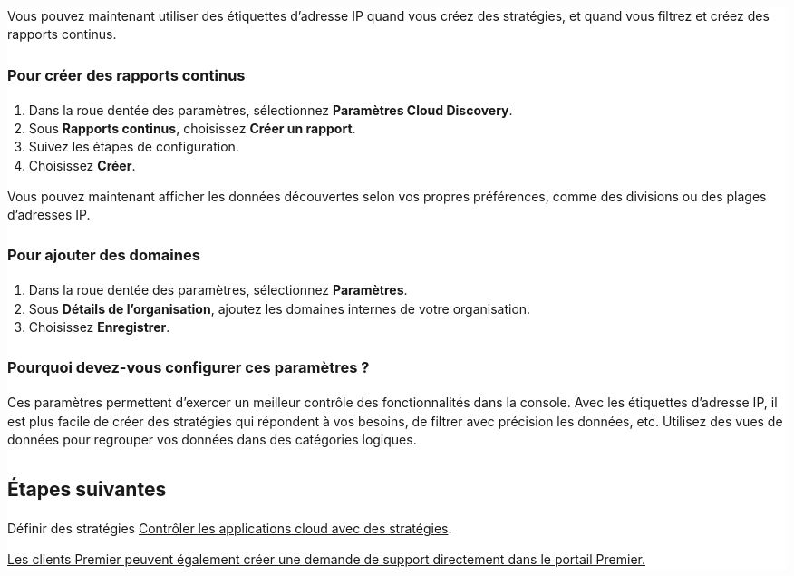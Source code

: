    Vous pouvez maintenant utiliser des étiquettes d’adresse IP quand vous créez des stratégies, et quand vous filtrez et créez des rapports continus.

### <a name="to-create-continuous-reports"></a>Pour créer des rapports continus

1. Dans la roue dentée des paramètres, sélectionnez **Paramètres Cloud Discovery**.
1. Sous **Rapports continus**, choisissez **Créer un rapport**.
1. Suivez les étapes de configuration.
1. Choisissez **Créer**.

Vous pouvez maintenant afficher les données découvertes selon vos propres préférences, comme des divisions ou des plages d’adresses IP.

### <a name="to-add-domains"></a>Pour ajouter des domaines

1. Dans la roue dentée des paramètres, sélectionnez **Paramètres**.
1. Sous **Détails de l’organisation**, ajoutez les domaines internes de votre organisation.
1. Choisissez **Enregistrer**.

### <a name="why-should-you-configure-these-settings"></a>Pourquoi devez-vous configurer ces paramètres ?

Ces paramètres permettent d’exercer un meilleur contrôle des fonctionnalités dans la console. Avec les étiquettes d’adresse IP, il est plus facile de créer des stratégies qui répondent à vos besoins, de filtrer avec précision les données, etc. Utilisez des vues de données pour regrouper vos données dans des catégories logiques.

## <a name="next-steps"></a>Étapes suivantes

Définir des stratégies [Contrôler les applications cloud avec des stratégies](control-cloud-apps-with-policies.md).

[Les clients Premier peuvent également créer une demande de support directement dans le portail Premier.](https://premier.microsoft.com/)
